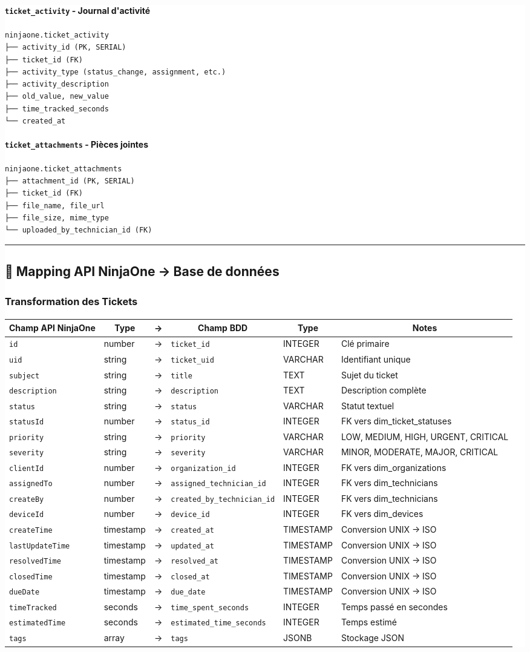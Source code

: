#### `ticket_activity` - Journal d'activité
```sql
ninjaone.ticket_activity
├── activity_id (PK, SERIAL)
├── ticket_id (FK)
├── activity_type (status_change, assignment, etc.)
├── activity_description
├── old_value, new_value
├── time_tracked_seconds
└── created_at
```

#### `ticket_attachments` - Pièces jointes
```sql
ninjaone.ticket_attachments
├── attachment_id (PK, SERIAL)
├── ticket_id (FK)
├── file_name, file_url
├── file_size, mime_type
└── uploaded_by_technician_id (FK)
```

---

## 🔄 Mapping API NinjaOne → Base de données

### Transformation des Tickets

| Champ API NinjaOne | Type | → | Champ BDD | Type | Notes |
|-------------------|------|---|-----------|------|-------|
| `id` | number | → | `ticket_id` | INTEGER | Clé primaire |
| `uid` | string | → | `ticket_uid` | VARCHAR | Identifiant unique |
| `subject` | string | → | `title` | TEXT | Sujet du ticket |
| `description` | string | → | `description` | TEXT | Description complète |
| `status` | string | → | `status` | VARCHAR | Statut textuel |
| `statusId` | number | → | `status_id` | INTEGER | FK vers dim_ticket_statuses |
| `priority` | string | → | `priority` | VARCHAR | LOW, MEDIUM, HIGH, URGENT, CRITICAL |
| `severity` | string | → | `severity` | VARCHAR | MINOR, MODERATE, MAJOR, CRITICAL |
| `clientId` | number | → | `organization_id` | INTEGER | FK vers dim_organizations |
| `assignedTo` | number | → | `assigned_technician_id` | INTEGER | FK vers dim_technicians |
| `createBy` | number | → | `created_by_technician_id` | INTEGER | FK vers dim_technicians |
| `deviceId` | number | → | `device_id` | INTEGER | FK vers dim_devices |
| `createTime` | timestamp | → | `created_at` | TIMESTAMP | Conversion UNIX → ISO |
| `lastUpdateTime` | timestamp | → | `updated_at` | TIMESTAMP | Conversion UNIX → ISO |
| `resolvedTime` | timestamp | → | `resolved_at` | TIMESTAMP | Conversion UNIX → ISO |
| `closedTime` | timestamp | → | `closed_at` | TIMESTAMP | Conversion UNIX → ISO |
| `dueDate` | timestamp | → | `due_date` | TIMESTAMP | Conversion UNIX → ISO |
| `timeTracked` | seconds | → | `time_spent_seconds` | INTEGER | Temps passé en secondes |
| `estimatedTime` | seconds | → | `estimated_time_seconds` | INTEGER | Temps estimé |
| `tags` | array | → | `tags` | JSONB | Stockage JSON |